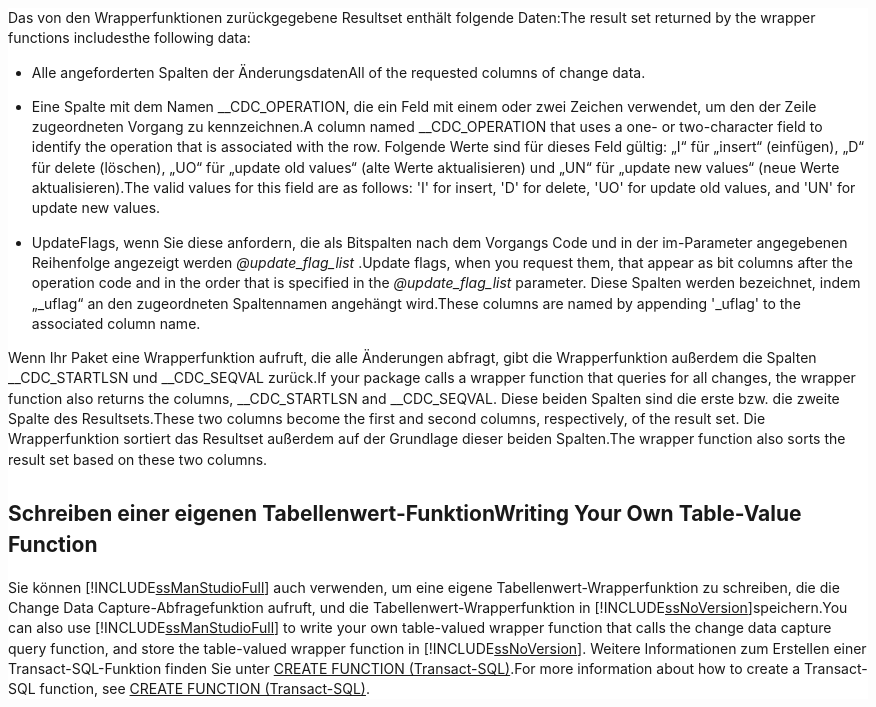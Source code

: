  <span data-ttu-id="160a9-168">Das von den Wrapperfunktionen zurückgegebene Resultset enthält folgende Daten:</span><span class="sxs-lookup"><span data-stu-id="160a9-168">The result set returned by the wrapper functions includesthe following data:</span></span>  
  
-   <span data-ttu-id="160a9-169">Alle angeforderten Spalten der Änderungsdaten</span><span class="sxs-lookup"><span data-stu-id="160a9-169">All of the requested columns of change data.</span></span>  
  
-   <span data-ttu-id="160a9-170">Eine Spalte mit dem Namen __CDC_OPERATION, die ein Feld mit einem oder zwei Zeichen verwendet, um den der Zeile zugeordneten Vorgang zu kennzeichnen.</span><span class="sxs-lookup"><span data-stu-id="160a9-170">A column named __CDC_OPERATION that uses a one- or two-character field to identify the operation that is associated with the row.</span></span> <span data-ttu-id="160a9-171">Folgende Werte sind für dieses Feld gültig: „I“ für „insert“ (einfügen), „D“ für delete (löschen), „UO“ für „update old values“ (alte Werte aktualisieren) und „UN“ für „update new values“ (neue Werte aktualisieren).</span><span class="sxs-lookup"><span data-stu-id="160a9-171">The valid values for this field are as follows: 'I' for insert, 'D' for delete, 'UO' for update old values, and 'UN' for update new values.</span></span>  
  
-   <span data-ttu-id="160a9-172">UpdateFlags, wenn Sie diese anfordern, die als Bitspalten nach dem Vorgangs Code und in der im-Parameter angegebenen Reihenfolge angezeigt werden *@update_flag_list* .</span><span class="sxs-lookup"><span data-stu-id="160a9-172">Update flags, when you request them, that appear as bit columns after the operation code and in the order that is specified in the *@update_flag_list* parameter.</span></span> <span data-ttu-id="160a9-173">Diese Spalten werden bezeichnet, indem „_uflag“ an den zugeordneten Spaltennamen angehängt wird.</span><span class="sxs-lookup"><span data-stu-id="160a9-173">These columns are named by appending '_uflag' to the associated column name.</span></span>  
  
 <span data-ttu-id="160a9-174">Wenn Ihr Paket eine Wrapperfunktion aufruft, die alle Änderungen abfragt, gibt die Wrapperfunktion außerdem die Spalten __CDC_STARTLSN und \__CDC_SEQVAL zurück.</span><span class="sxs-lookup"><span data-stu-id="160a9-174">If your package calls a wrapper function that queries for all changes, the wrapper function also returns the columns, __CDC_STARTLSN and \__CDC_SEQVAL.</span></span> <span data-ttu-id="160a9-175">Diese beiden Spalten sind die erste bzw. die zweite Spalte des Resultsets.</span><span class="sxs-lookup"><span data-stu-id="160a9-175">These two columns become the first and second columns, respectively, of the result set.</span></span> <span data-ttu-id="160a9-176">Die Wrapperfunktion sortiert das Resultset außerdem auf der Grundlage dieser beiden Spalten.</span><span class="sxs-lookup"><span data-stu-id="160a9-176">The wrapper function also sorts the result set based on these two columns.</span></span>  
  
## <a name="writing-your-own-table-value-function"></a><span data-ttu-id="160a9-177">Schreiben einer eigenen Tabellenwert-Funktion</span><span class="sxs-lookup"><span data-stu-id="160a9-177">Writing Your Own Table-Value Function</span></span>  
 <span data-ttu-id="160a9-178">Sie können [!INCLUDE[ssManStudioFull](../../includes/ssmanstudiofull-md.md)] auch verwenden, um eine eigene Tabellenwert-Wrapperfunktion zu schreiben, die die Change Data Capture-Abfragefunktion aufruft, und die Tabellenwert-Wrapperfunktion in [!INCLUDE[ssNoVersion](../../includes/ssnoversion-md.md)]speichern.</span><span class="sxs-lookup"><span data-stu-id="160a9-178">You can also use [!INCLUDE[ssManStudioFull](../../includes/ssmanstudiofull-md.md)] to write your own table-valued wrapper function that calls the change data capture query function, and store the table-valued wrapper function in [!INCLUDE[ssNoVersion](../../includes/ssnoversion-md.md)].</span></span> <span data-ttu-id="160a9-179">Weitere Informationen zum Erstellen einer Transact-SQL-Funktion finden Sie unter [CREATE FUNCTION &#40;Transact-SQL&#41;](/sql/t-sql/statements/create-function-transact-sql).</span><span class="sxs-lookup"><span data-stu-id="160a9-179">For more information about how to create a Transact-SQL function, see [CREATE FUNCTION &#40;Transact-SQL&#41;](/sql/t-sql/statements/create-function-transact-sql).</span></span>  
  